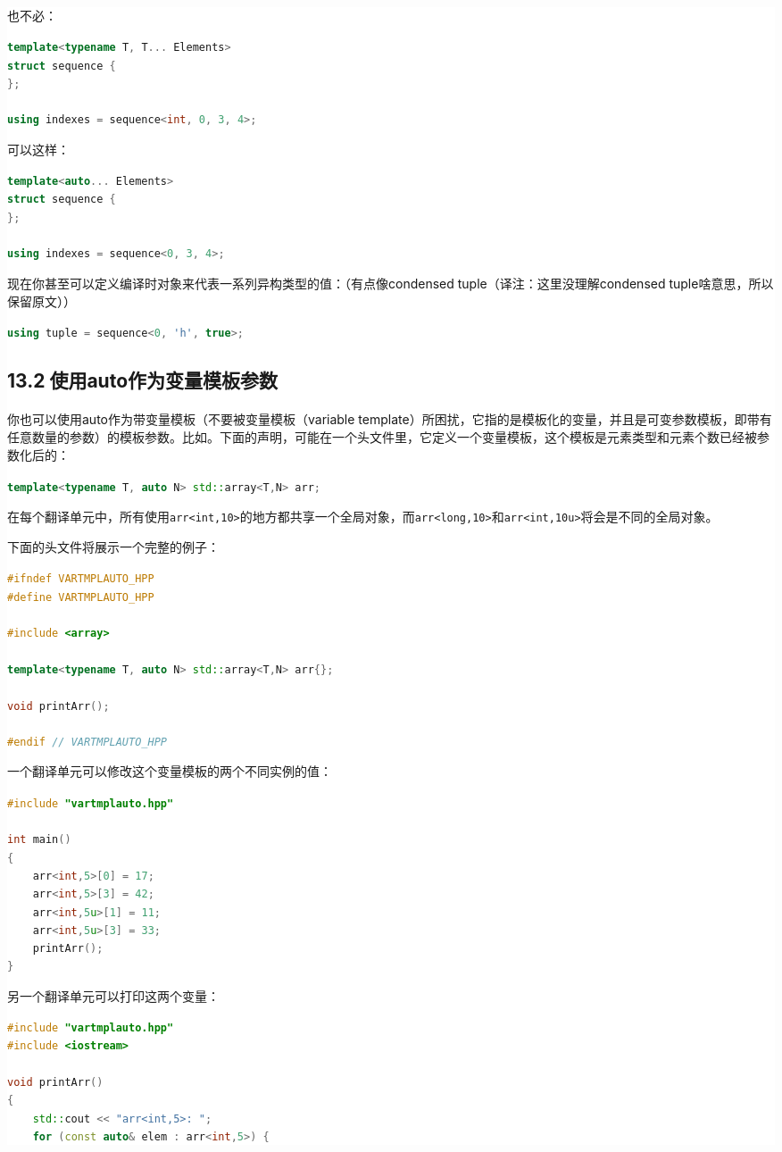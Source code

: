 ```cpp
```
也不必：
```cpp
template<typename T, T... Elements>
struct sequence {
};

using indexes = sequence<int, 0, 3, 4>;
```
可以这样：
```cpp
template<auto... Elements>
struct sequence {
};

using indexes = sequence<0, 3, 4>;
```
现在你甚至可以定义编译时对象来代表一系列异构类型的值：（有点像condensed tuple（译注：这里没理解condensed tuple啥意思，所以保留原文））
```cpp
using tuple = sequence<0, 'h', true>;
```

## 13.2 使用auto作为变量模板参数
你也可以使用auto作为带变量模板（不要被变量模板（variable template）所困扰，它指的是模板化的变量，并且是可变参数模板，即带有任意数量的参数）的模板参数。比如。下面的声明，可能在一个头文件里，它定义一个变量模板，这个模板是元素类型和元素个数已经被参数化后的：
```cpp
template<typename T, auto N> std::array<T,N> arr;
```
在每个翻译单元中，所有使用`arr<int,10>`的地方都共享一个全局对象，而`arr<long,10>`和`arr<int,10u>`将会是不同的全局对象。

下面的头文件将展示一个完整的例子：
```cpp
#ifndef VARTMPLAUTO_HPP
#define VARTMPLAUTO_HPP

#include <array>

template<typename T, auto N> std::array<T,N> arr{};

void printArr();

#endif // VARTMPLAUTO_HPP
```
一个翻译单元可以修改这个变量模板的两个不同实例的值：
```cpp
#include "vartmplauto.hpp"

int main()
{
    arr<int,5>[0] = 17;
    arr<int,5>[3] = 42;
    arr<int,5u>[1] = 11;
    arr<int,5u>[3] = 33;
    printArr();
}
```
另一个翻译单元可以打印这两个变量：
```cpp
#include "vartmplauto.hpp"
#include <iostream>

void printArr()
{
    std::cout << "arr<int,5>: ";
    for (const auto& elem : arr<int,5>) {
```